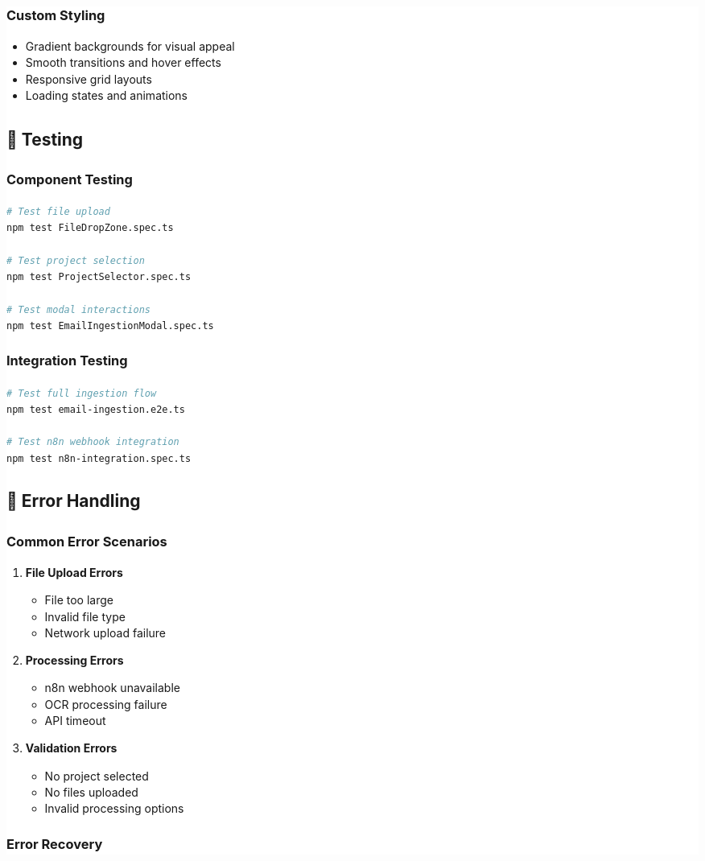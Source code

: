### **Custom Styling**
- Gradient backgrounds for visual appeal
- Smooth transitions and hover effects
- Responsive grid layouts
- Loading states and animations

## 🧪 **Testing**

### **Component Testing**

```bash
# Test file upload
npm test FileDropZone.spec.ts

# Test project selection  
npm test ProjectSelector.spec.ts

# Test modal interactions
npm test EmailIngestionModal.spec.ts
```

### **Integration Testing**

```bash
# Test full ingestion flow
npm test email-ingestion.e2e.ts

# Test n8n webhook integration
npm test n8n-integration.spec.ts
```

## 🐛 **Error Handling**

### **Common Error Scenarios**

1. **File Upload Errors**
   - File too large
   - Invalid file type
   - Network upload failure

2. **Processing Errors**
   - n8n webhook unavailable
   - OCR processing failure
   - API timeout

3. **Validation Errors**
   - No project selected
   - No files uploaded
   - Invalid processing options

### **Error Recovery**
